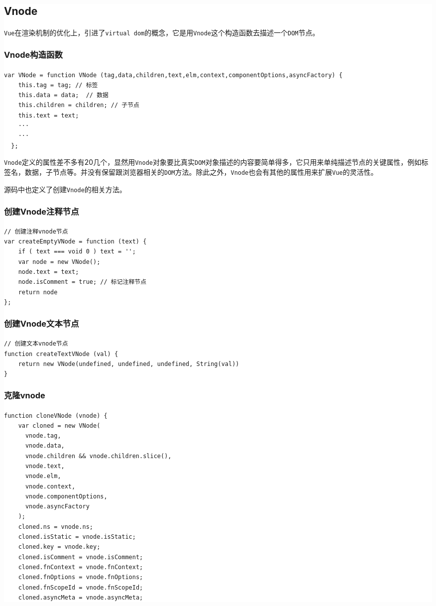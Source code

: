 ## Vnode

`Vue`在渲染机制的优化上，引进了`virtual dom`的概念，它是用`Vnode`这个构造函数去描述一个`DOM`节点。

### Vnode构造函数

```JS
var VNode = function VNode (tag,data,children,text,elm,context,componentOptions,asyncFactory) {
    this.tag = tag; // 标签
    this.data = data;  // 数据
    this.children = children; // 子节点
    this.text = text;
    ···
    ···
  };
```

`Vnode`定义的属性差不多有20几个，显然用`Vnode`对象要比真实`DOM`对象描述的内容要简单得多，它只用来单纯描述节点的关键属性，例如标签名，数据，子节点等。并没有保留跟浏览器相关的`DOM`方法。除此之外，`Vnode`也会有其他的属性用来扩展`Vue`的灵活性。

源码中也定义了创建`Vnode`的相关方法。

### 创建Vnode注释节点

```JS
// 创建注释vnode节点
var createEmptyVNode = function (text) {
    if ( text === void 0 ) text = '';
    var node = new VNode();
    node.text = text;
    node.isComment = true; // 标记注释节点
    return node
};
```

### 创建Vnode文本节点

```JS
// 创建文本vnode节点
function createTextVNode (val) {
    return new VNode(undefined, undefined, undefined, String(val))
}
```

### 克隆vnode

```JS
function cloneVNode (vnode) {
    var cloned = new VNode(
      vnode.tag,
      vnode.data,
      vnode.children && vnode.children.slice(),
      vnode.text,
      vnode.elm,
      vnode.context,
      vnode.componentOptions,
      vnode.asyncFactory
    );
    cloned.ns = vnode.ns;
    cloned.isStatic = vnode.isStatic;
    cloned.key = vnode.key;
    cloned.isComment = vnode.isComment;
    cloned.fnContext = vnode.fnContext;
    cloned.fnOptions = vnode.fnOptions;
    cloned.fnScopeId = vnode.fnScopeId;
    cloned.asyncMeta = vnode.asyncMeta;
```